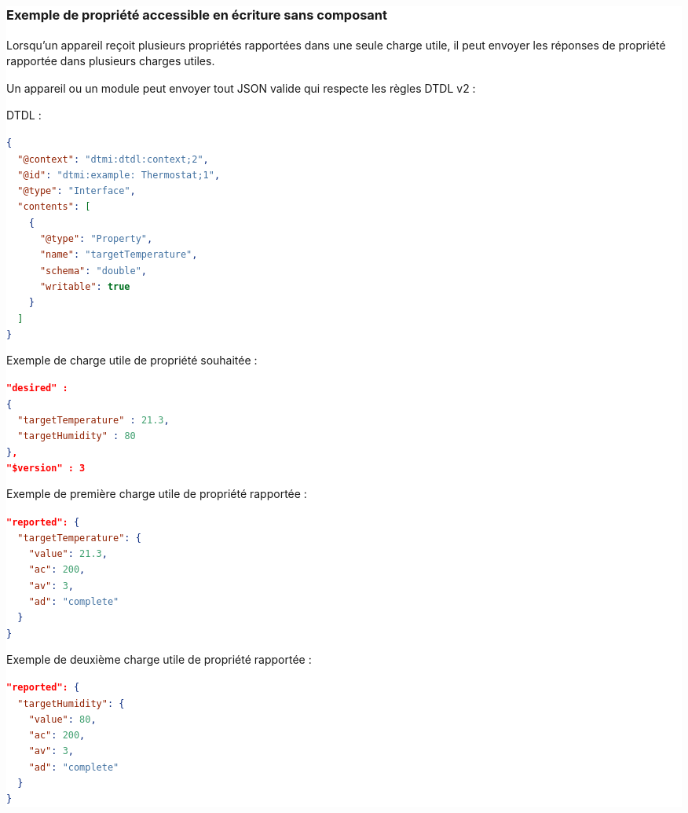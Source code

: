 ### <a name="sample-no-component-writable-property"></a>Exemple de propriété accessible en écriture sans composant

Lorsqu’un appareil reçoit plusieurs propriétés rapportées dans une seule charge utile, il peut envoyer les réponses de propriété rapportée dans plusieurs charges utiles.

Un appareil ou un module peut envoyer tout JSON valide qui respecte les règles DTDL v2 :

DTDL :

```json
{
  "@context": "dtmi:dtdl:context;2",
  "@id": "dtmi:example: Thermostat;1",
  "@type": "Interface",
  "contents": [
    {
      "@type": "Property",
      "name": "targetTemperature",
      "schema": "double",
      "writable": true
    }
  ]
}
```

Exemple de charge utile de propriété souhaitée :

```json
"desired" :
{
  "targetTemperature" : 21.3,
  "targetHumidity" : 80
},
"$version" : 3
```

Exemple de première charge utile de propriété rapportée :

```json
"reported": {
  "targetTemperature": {
    "value": 21.3,
    "ac": 200,
    "av": 3,
    "ad": "complete"
  }
}
```

Exemple de deuxième charge utile de propriété rapportée :

```json
"reported": {
  "targetHumidity": {
    "value": 80,
    "ac": 200,
    "av": 3,
    "ad": "complete"
  }
}
```
